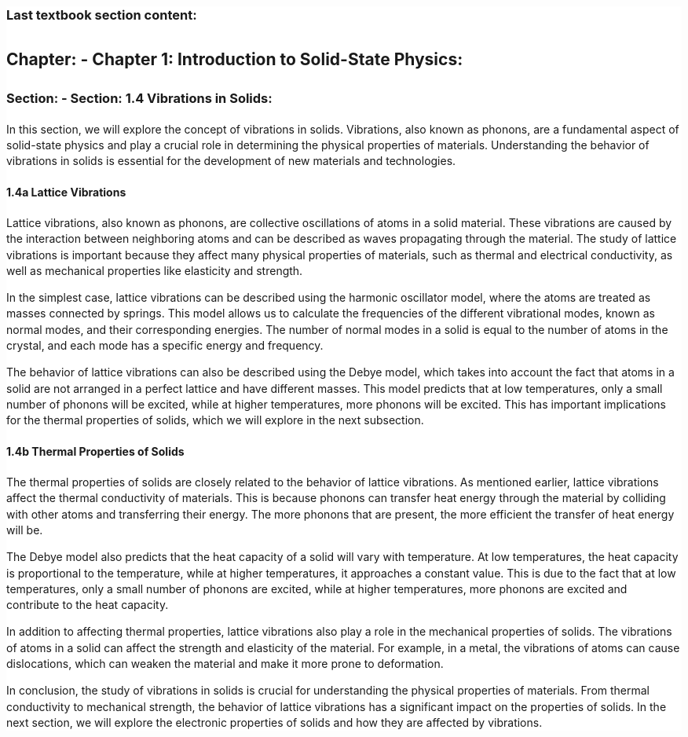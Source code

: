 ### Last textbook section content:

## Chapter: - Chapter 1: Introduction to Solid-State Physics:

### Section: - Section: 1.4 Vibrations in Solids:

In this section, we will explore the concept of vibrations in solids. Vibrations, also known as phonons, are a fundamental aspect of solid-state physics and play a crucial role in determining the physical properties of materials. Understanding the behavior of vibrations in solids is essential for the development of new materials and technologies.

#### 1.4a Lattice Vibrations

Lattice vibrations, also known as phonons, are collective oscillations of atoms in a solid material. These vibrations are caused by the interaction between neighboring atoms and can be described as waves propagating through the material. The study of lattice vibrations is important because they affect many physical properties of materials, such as thermal and electrical conductivity, as well as mechanical properties like elasticity and strength.

In the simplest case, lattice vibrations can be described using the harmonic oscillator model, where the atoms are treated as masses connected by springs. This model allows us to calculate the frequencies of the different vibrational modes, known as normal modes, and their corresponding energies. The number of normal modes in a solid is equal to the number of atoms in the crystal, and each mode has a specific energy and frequency.

The behavior of lattice vibrations can also be described using the Debye model, which takes into account the fact that atoms in a solid are not arranged in a perfect lattice and have different masses. This model predicts that at low temperatures, only a small number of phonons will be excited, while at higher temperatures, more phonons will be excited. This has important implications for the thermal properties of solids, which we will explore in the next subsection.

#### 1.4b Thermal Properties of Solids

The thermal properties of solids are closely related to the behavior of lattice vibrations. As mentioned earlier, lattice vibrations affect the thermal conductivity of materials. This is because phonons can transfer heat energy through the material by colliding with other atoms and transferring their energy. The more phonons that are present, the more efficient the transfer of heat energy will be.

The Debye model also predicts that the heat capacity of a solid will vary with temperature. At low temperatures, the heat capacity is proportional to the temperature, while at higher temperatures, it approaches a constant value. This is due to the fact that at low temperatures, only a small number of phonons are excited, while at higher temperatures, more phonons are excited and contribute to the heat capacity.

In addition to affecting thermal properties, lattice vibrations also play a role in the mechanical properties of solids. The vibrations of atoms in a solid can affect the strength and elasticity of the material. For example, in a metal, the vibrations of atoms can cause dislocations, which can weaken the material and make it more prone to deformation.

In conclusion, the study of vibrations in solids is crucial for understanding the physical properties of materials. From thermal conductivity to mechanical strength, the behavior of lattice vibrations has a significant impact on the properties of solids. In the next section, we will explore the electronic properties of solids and how they are affected by vibrations.
